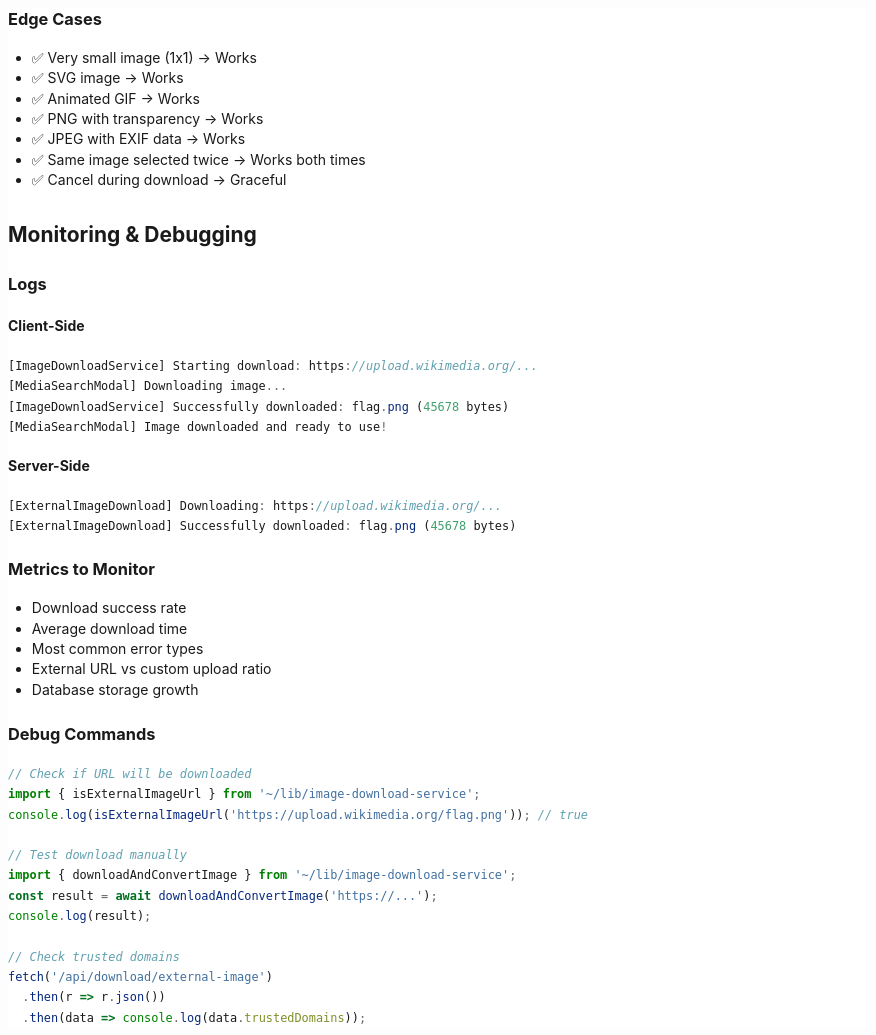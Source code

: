 ### Edge Cases
- ✅ Very small image (1x1) → Works
- ✅ SVG image → Works
- ✅ Animated GIF → Works
- ✅ PNG with transparency → Works
- ✅ JPEG with EXIF data → Works
- ✅ Same image selected twice → Works both times
- ✅ Cancel during download → Graceful

## Monitoring & Debugging

### Logs

#### Client-Side
```typescript
[ImageDownloadService] Starting download: https://upload.wikimedia.org/...
[MediaSearchModal] Downloading image...
[ImageDownloadService] Successfully downloaded: flag.png (45678 bytes)
[MediaSearchModal] Image downloaded and ready to use!
```

#### Server-Side
```typescript
[ExternalImageDownload] Downloading: https://upload.wikimedia.org/...
[ExternalImageDownload] Successfully downloaded: flag.png (45678 bytes)
```

### Metrics to Monitor
- Download success rate
- Average download time
- Most common error types
- External URL vs custom upload ratio
- Database storage growth

### Debug Commands

```typescript
// Check if URL will be downloaded
import { isExternalImageUrl } from '~/lib/image-download-service';
console.log(isExternalImageUrl('https://upload.wikimedia.org/flag.png')); // true

// Test download manually
import { downloadAndConvertImage } from '~/lib/image-download-service';
const result = await downloadAndConvertImage('https://...');
console.log(result);

// Check trusted domains
fetch('/api/download/external-image')
  .then(r => r.json())
  .then(data => console.log(data.trustedDomains));
```
